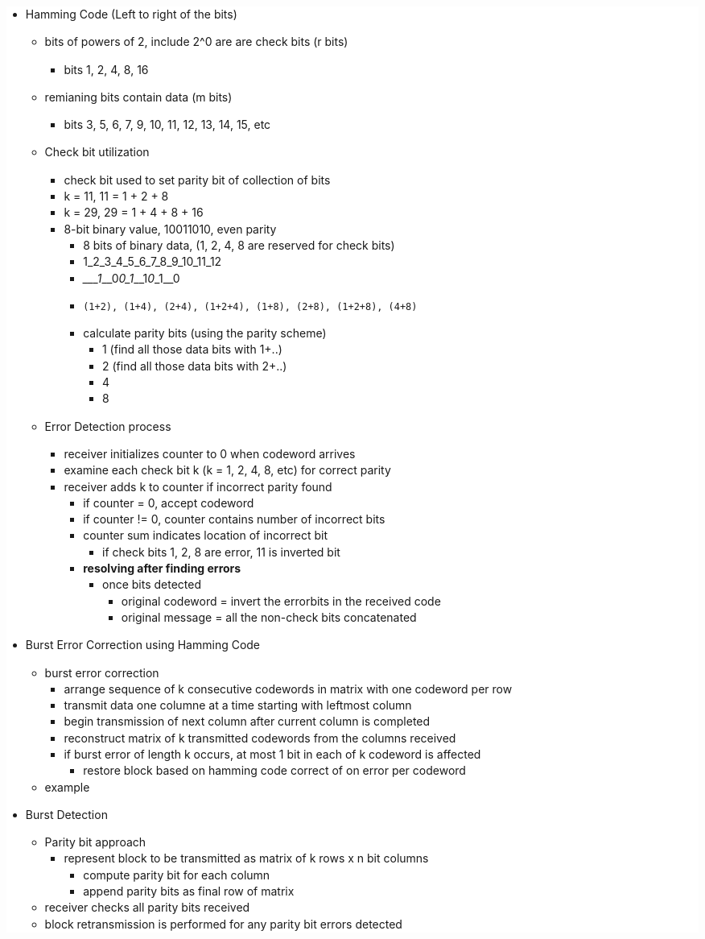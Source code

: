- Hamming Code (Left to right of the bits)

  - bits of powers of 2, include 2^0 are are check bits (r bits)
    - bits 1, 2, 4, 8, 16
  - remianing bits contain data (m bits)

    - bits 3, 5, 6, 7, 9, 10, 11, 12, 13, 14, 15, etc

  - Check bit utilization
    - check bit used to set parity bit of collection of bits
    - k = 11, 11 = 1 + 2 + 8
    - k = 29, 29 = 1 + 4 + 8 + 16
    - 8-bit binary value, 10011010, even parity
      - 8 bits of binary data, (1, 2, 4, 8 are reserved for check bits)
      - 1_2_3_4_5_6_7_8_9_10_11_12
      - _\_\_\_1_\_\_0*0_1*\_\_1*0*\_1\_\_0
      -     (1+2), (1+4), (2+4), (1+2+4), (1+8), (2+8), (1+2+8), (4+8)
      - calculate parity bits (using the parity scheme)
        - 1 (find all those data bits with 1+..)
        - 2 (find all those data bits with 2+..)
        - 4
        - 8
  - Error Detection process
    - receiver initializes counter to 0 when codeword arrives
    - examine each check bit k (k = 1, 2, 4, 8, etc) for correct parity
    - receiver adds k to counter if incorrect parity found
      - if counter = 0, accept codeword
      - if counter != 0, counter contains number of incorrect bits
      - counter sum indicates location of incorrect bit
        - if check bits 1, 2, 8 are error, 11 is inverted bit
      - **resolving after finding errors**
        - once bits detected
          - original codeword = invert the errorbits in the received code
          - original message = all the non-check bits concatenated

- Burst Error Correction using Hamming Code

  - burst error correction
    - arrange sequence of k consecutive codewords in matrix with one codeword per row
    - transmit data one columne at a time starting with leftmost column
    - begin transmission of next column after current column is completed
    - reconstruct matrix of k transmitted codewords from the columns received
    - if burst error of length k occurs, at most 1 bit in each of k codeword is affected
      - restore block based on hamming code correct of on error per codeword
  - example

- Burst Detection

  - Parity bit approach
    - represent block to be transmitted as matrix of k rows x n bit columns
      - compute parity bit for each column
      - append parity bits as final row of matrix
  - receiver checks all parity bits received
  - block retransmission is performed for any parity bit errors detected
